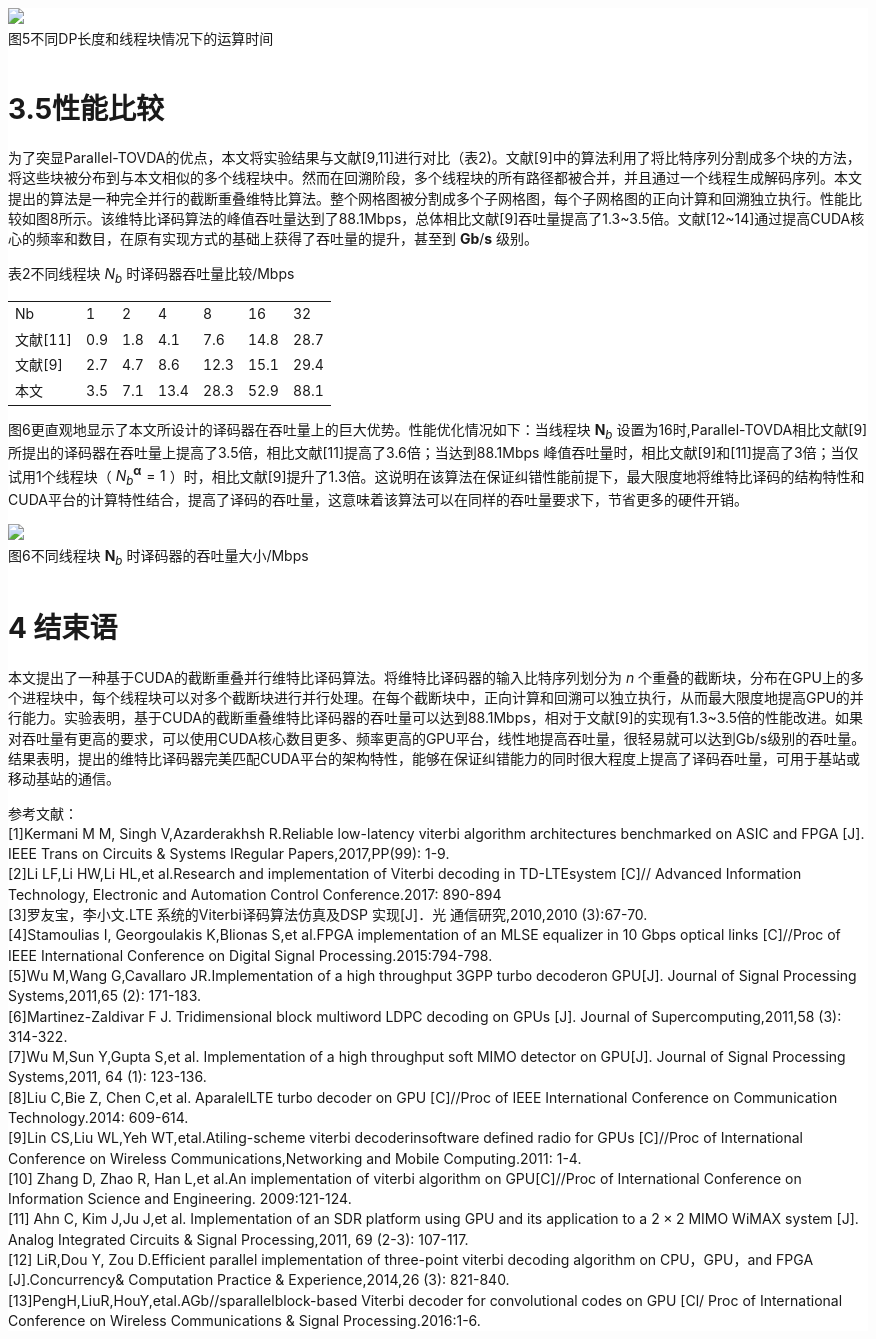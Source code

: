 ![](images/002890b3d1d6c2ee8b48f6762c4711e161df61b1fc5cb7cc742c3a7686e2b271.jpg)  
图5不同DP长度和线程块情况下的运算时间

# 3.5性能比较

为了突显Parallel-TOVDA的优点，本文将实验结果与文献[9,11]进行对比（表2)。文献[9]中的算法利用了将比特序列分割成多个块的方法，将这些块被分布到与本文相似的多个线程块中。然而在回溯阶段，多个线程块的所有路径都被合并，并且通过一个线程生成解码序列。本文提出的算法是一种完全并行的截断重叠维特比算法。整个网格图被分割成多个子网格图，每个子网格图的正向计算和回溯独立执行。性能比较如图8所示。该维特比译码算法的峰值吞吐量达到了88.1Mbps，总体相比文献[9]吞吐量提高了1.3\~3.5倍。文献[12\~14]通过提高CUDA核心的频率和数目，在原有实现方式的基础上获得了吞吐量的提升，甚至到 $\mathbf { G b } / \mathbf { s }$ 级别。

表2不同线程块 $N _ { b }$ 时译码器吞吐量比较/Mbps  

<html><body><table><tr><td>Nb</td><td>1</td><td>2</td><td>4</td><td>8</td><td>16</td><td>32</td></tr><tr><td>文献[11]</td><td>0.9</td><td>1.8</td><td>4.1</td><td>7.6</td><td>14.8</td><td>28.7</td></tr><tr><td>文献[9]</td><td>2.7</td><td>4.7</td><td>8.6</td><td>12.3</td><td>15.1</td><td>29.4</td></tr><tr><td>本文</td><td>3.5</td><td>7.1</td><td>13.4</td><td>28.3</td><td>52.9</td><td>88.1</td></tr></table></body></html>

图6更直观地显示了本文所设计的译码器在吞吐量上的巨大优势。性能优化情况如下：当线程块 $\boldsymbol { N } _ { b }$ 设置为16时,Parallel-TOVDA相比文献[9]所提出的译码器在吞吐量上提高了3.5倍，相比文献[11]提高了3.6倍；当达到88.1Mbps 峰值吞吐量时，相比文献[9]和[11]提高了3倍；当仅试用1个线程块（ $N _ { b } ^ { \mathbf { \alpha } } = 1$ ）时，相比文献[9]提升了1.3倍。这说明在该算法在保证纠错性能前提下，最大限度地将维特比译码的结构特性和CUDA平台的计算特性结合，提高了译码的吞吐量，这意味着该算法可以在同样的吞吐量要求下，节省更多的硬件开销。

![](images/89829539d8b13a1c6288d9da706ec00cfca4f30d7dd493d0ec36d79270bbcd7e.jpg)  
图6不同线程块 $\boldsymbol { N } _ { b }$ 时译码器的吞吐量大小/Mbps

# 4 结束语

本文提出了一种基于CUDA的截断重叠并行维特比译码算法。将维特比译码器的输入比特序列划分为 $n$ 个重叠的截断块，分布在GPU上的多个进程块中，每个线程块可以对多个截断块进行并行处理。在每个截断块中，正向计算和回溯可以独立执行，从而最大限度地提高GPU的并行能力。实验表明，基于CUDA的截断重叠维特比译码器的吞吐量可以达到88.1Mbps，相对于文献[9]的实现有1.3\~3.5倍的性能改进。如果对吞吐量有更高的要求，可以使用CUDA核心数目更多、频率更高的GPU平台，线性地提高吞吐量，很轻易就可以达到Gb/s级别的吞吐量。结果表明，提出的维特比译码器完美匹配CUDA平台的架构特性，能够在保证纠错能力的同时很大程度上提高了译码吞吐量，可用于基站或移动基站的通信。

参考文献：   
[1]Kermani M M, Singh V,Azarderakhsh R.Reliable low-latency viterbi algorithm architectures benchmarked on ASIC and FPGA [J]. IEEE Trans on Circuits & Systems IRegular Papers,2017,PP(99): 1-9.   
[2]Li LF,Li HW,Li HL,et al.Research and implementation of Viterbi decoding in TD-LTEsystem [C]// Advanced Information Technology, Electronic and Automation Control Conference.2017: 890-894   
[3]罗友宝，李小文.LTE 系统的Viterbi译码算法仿真及DSP 实现[J]．光 通信研究,2010,2010 (3):67-70.   
[4]Stamoulias I, Georgoulakis K,Blionas S,et al.FPGA implementation of an MLSE equalizer in 10 Gbps optical links [C]//Proc of IEEE International Conference on Digital Signal Processing.2015:794-798.   
[5]Wu M,Wang G,Cavallaro JR.Implementation of a high throughput 3GPP turbo decoderon GPU[J]. Journal of Signal Processing Systems,2011,65 (2): 171-183.   
[6]Martinez-Zaldivar F J. Tridimensional block multiword LDPC decoding on GPUs [J]. Journal of Supercomputing,2011,58 (3): 314-322.   
[7]Wu M,Sun Y,Gupta S,et al. Implementation of a high throughput soft MIMO detector on GPU[J]. Journal of Signal Processing Systems,2011, 64 (1): 123-136.   
[8]Liu C,Bie Z, Chen C,et al. AparalelLTE turbo decoder on GPU [C]//Proc of IEEE International Conference on Communication Technology.2014: 609-614.   
[9]Lin CS,Liu WL,Yeh WT,etal.Atiling-scheme viterbi decoderinsoftware defined radio for GPUs [C]//Proc of International Conference on Wireless Communications,Networking and Mobile Computing.2011: 1-4.   
[10] Zhang D, Zhao R, Han L,et al.An implementation of viterbi algorithm on GPU[C]//Proc of International Conference on Information Science and Engineering. 2009:121-124.   
[11] Ahn C, Kim J,Ju J,et al. Implementation of an SDR platform using GPU and its application to a $2 \times 2$ MIMO WiMAX system [J]. Analog Integrated Circuits & Signal Processing,2011, 69 (2-3): 107-117.   
[12] LiR,Dou Y, Zou D.Efficient parallel implementation of three-point viterbi decoding algorithm on CPU，GPU，and FPGA [J].Concurrency& Computation Practice & Experience,2014,26 (3): 821-840.   
[13]PengH,LiuR,HouY,etal.AGb//sparallelblock-based Viterbi decoder for convolutional codes on GPU [Cl/ Proc of International Conference on Wireless Communications & Signal Processing.2016:1-6.   